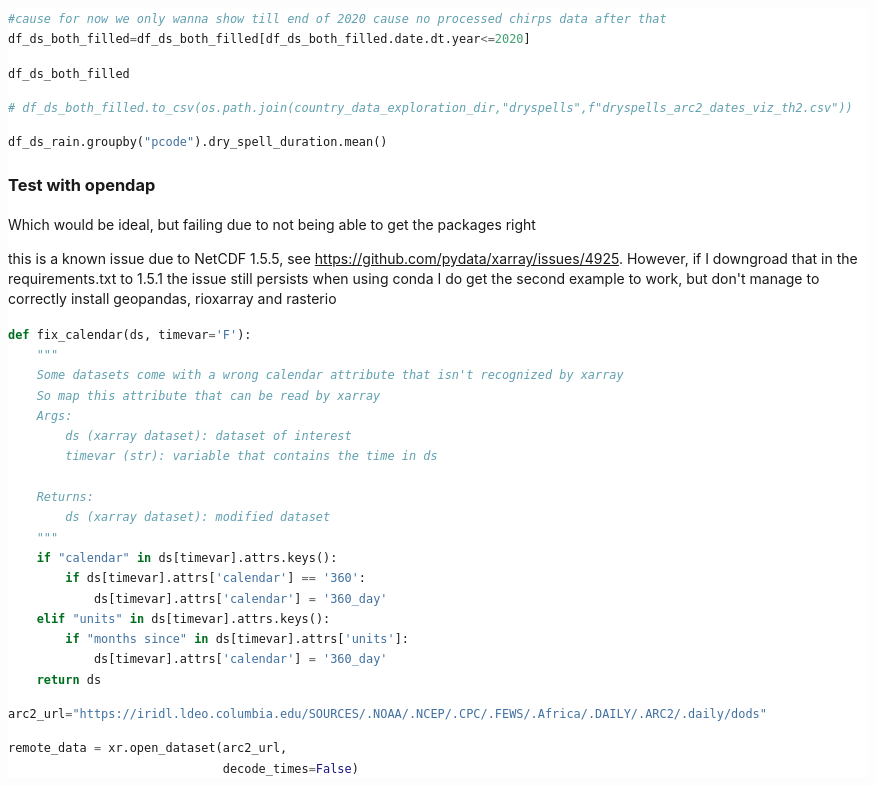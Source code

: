 ```python
#cause for now we only wanna show till end of 2020 cause no processed chirps data after that
df_ds_both_filled=df_ds_both_filled[df_ds_both_filled.date.dt.year<=2020]
```

```python
df_ds_both_filled
```

```python
# df_ds_both_filled.to_csv(os.path.join(country_data_exploration_dir,"dryspells",f"dryspells_arc2_dates_viz_th2.csv"))
```

```python
df_ds_rain.groupby("pcode").dry_spell_duration.mean()
```

### Test with opendap
Which would be ideal, but failing due to not being able to get the packages right

this is a known issue due to NetCDF 1.5.5, see https://github.com/pydata/xarray/issues/4925. 
However, if I downgroad that in the requirements.txt to 1.5.1 the issue still persists
when using conda I do get the second example to work, but don't manage to correctly install geopandas, rioxarray and rasterio

```python
def fix_calendar(ds, timevar='F'):
    """
    Some datasets come with a wrong calendar attribute that isn't recognized by xarray
    So map this attribute that can be read by xarray
    Args:
        ds (xarray dataset): dataset of interest
        timevar (str): variable that contains the time in ds

    Returns:
        ds (xarray dataset): modified dataset
    """
    if "calendar" in ds[timevar].attrs.keys():
        if ds[timevar].attrs['calendar'] == '360':
            ds[timevar].attrs['calendar'] = '360_day'
    elif "units" in ds[timevar].attrs.keys():
        if "months since" in ds[timevar].attrs['units']:
            ds[timevar].attrs['calendar'] = '360_day'
    return ds

```

```python
arc2_url="https://iridl.ldeo.columbia.edu/SOURCES/.NOAA/.NCEP/.CPC/.FEWS/.Africa/.DAILY/.ARC2/.daily/dods"
```

```python
remote_data = xr.open_dataset(arc2_url,
                              decode_times=False)
```
